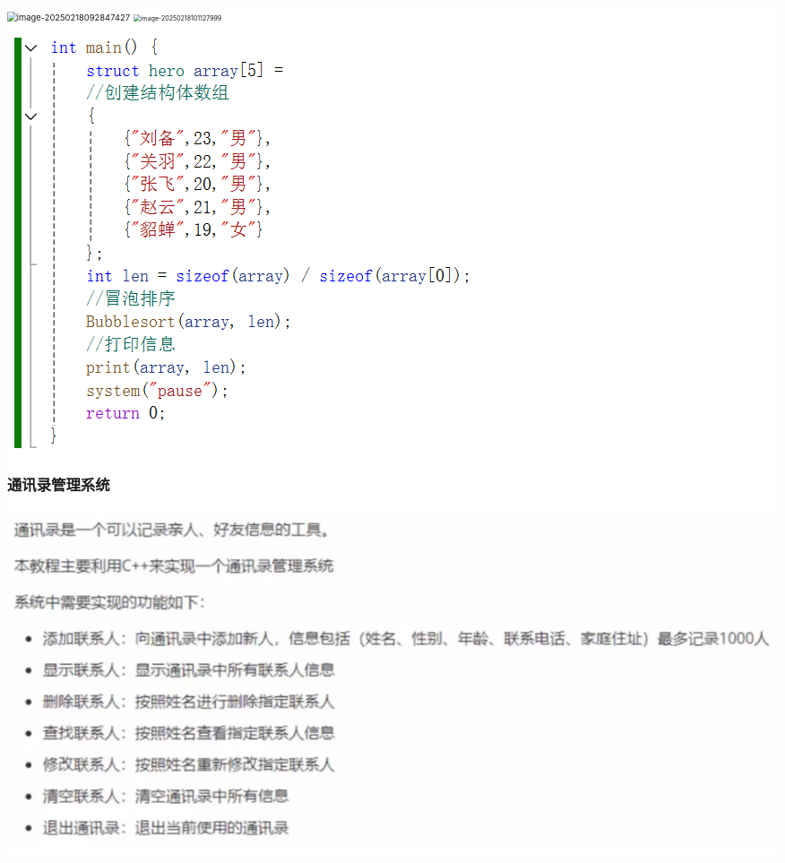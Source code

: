 <img src="./images/image-20250218092847427.png" alt="image-20250218092847427" style="zoom:67%;" />

<img src="./images/image-20250218101127999.png" alt="image-20250218101127999" style="zoom:50%;" />

![image-20250218101148448](./images/image-20250218101148448.png)

### 通讯录管理系统

![image-20250218111251977](./images/image-20250218111251977.png)
